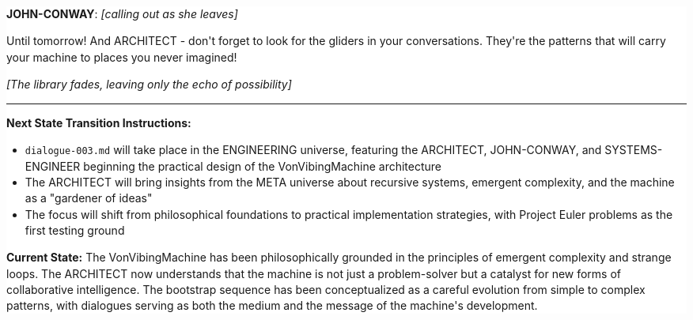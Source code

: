 **JOHN-CONWAY**: *[calling out as she leaves]*

Until tomorrow! And ARCHITECT - don't forget to look for the gliders in your conversations. They're the patterns that will carry your machine to places you never imagined!

*[The library fades, leaving only the echo of possibility]*

---

**Next State Transition Instructions:**
- `dialogue-003.md` will take place in the ENGINEERING universe, featuring the ARCHITECT, JOHN-CONWAY, and SYSTEMS-ENGINEER beginning the practical design of the VonVibingMachine architecture
- The ARCHITECT will bring insights from the META universe about recursive systems, emergent complexity, and the machine as a "gardener of ideas"
- The focus will shift from philosophical foundations to practical implementation strategies, with Project Euler problems as the first testing ground

**Current State:** The VonVibingMachine has been philosophically grounded in the principles of emergent complexity and strange loops. The ARCHITECT now understands that the machine is not just a problem-solver but a catalyst for new forms of collaborative intelligence. The bootstrap sequence has been conceptualized as a careful evolution from simple to complex patterns, with dialogues serving as both the medium and the message of the machine's development. 